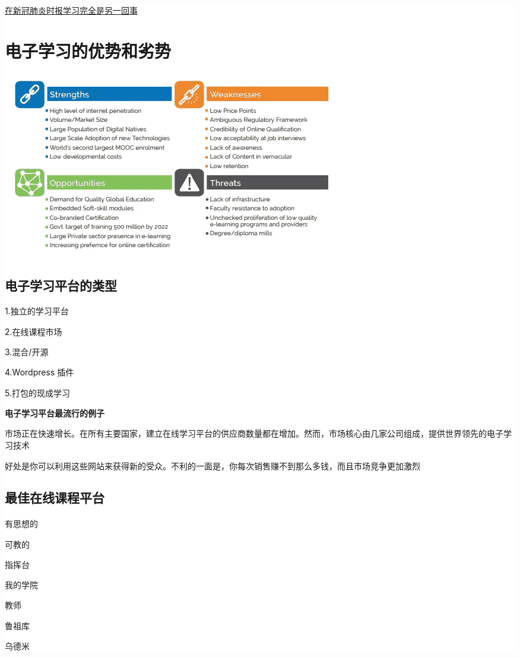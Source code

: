 [在新冠肺炎时报学习完全是另一回事](https://useinsider.com/online-learning-during-covid-19/)

# 电子学习的优势和劣势

![](img/746b85b267be95a3245297f1d65772d9.png)

## 电子学习平台的类型

1.独立的学习平台

2.在线课程市场

3.混合/开源

4.Wordpress 插件

5.打包的现成学习

**电子学习平台最流行的例子**

市场正在快速增长。在所有主要国家，建立在线学习平台的供应商数量都在增加。然而，市场核心由几家公司组成，提供世界领先的电子学习技术

好处是你可以利用这些网站来获得新的受众。不利的一面是，你每次销售赚不到那么多钱，而且市场竞争更加激烈

## 最佳在线课程平台

有思想的

可教的

指挥台

我的学院

教师

鲁祖库

乌德米
